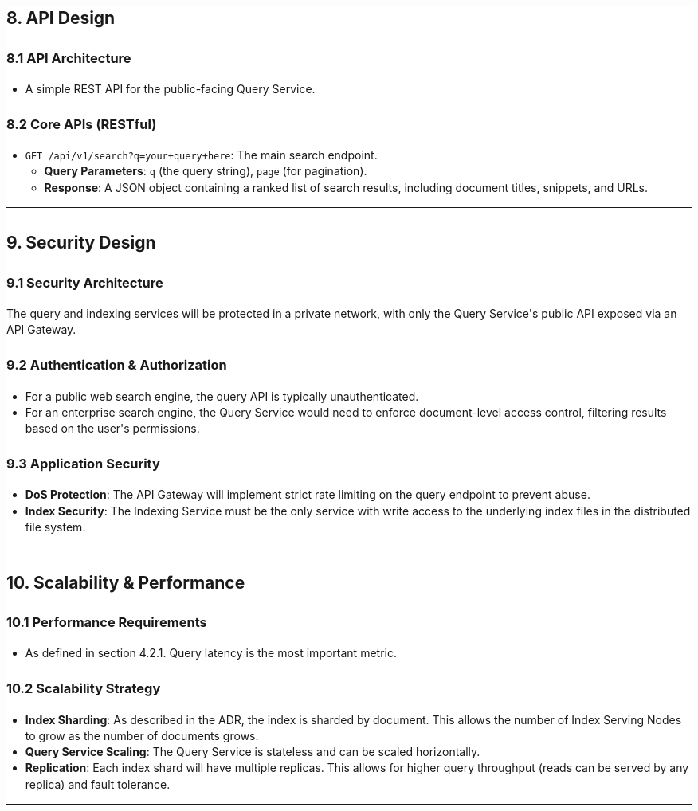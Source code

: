 
## 8. API Design

### 8.1 API Architecture

- A simple REST API for the public-facing Query Service.

### 8.2 Core APIs (RESTful)

- `GET /api/v1/search?q=your+query+here`: The main search endpoint.
  - **Query Parameters**: `q` (the query string), `page` (for pagination).
  - **Response**: A JSON object containing a ranked list of search results, including document titles, snippets, and URLs.

---

## 9. Security Design

### 9.1 Security Architecture

The query and indexing services will be protected in a private network, with only the Query Service's public API exposed via an API Gateway.

### 9.2 Authentication & Authorization

- For a public web search engine, the query API is typically unauthenticated.
- For an enterprise search engine, the Query Service would need to enforce document-level access control, filtering results based on the user's permissions.

### 9.3 Application Security

- **DoS Protection**: The API Gateway will implement strict rate limiting on the query endpoint to prevent abuse.
- **Index Security**: The Indexing Service must be the only service with write access to the underlying index files in the distributed file system.

---

## 10. Scalability & Performance

### 10.1 Performance Requirements

- As defined in section 4.2.1. Query latency is the most important metric.

### 10.2 Scalability Strategy

- **Index Sharding**: As described in the ADR, the index is sharded by document. This allows the number of Index Serving Nodes to grow as the number of documents grows.
- **Query Service Scaling**: The Query Service is stateless and can be scaled horizontally.
- **Replication**: Each index shard will have multiple replicas. This allows for higher query throughput (reads can be served by any replica) and fault tolerance.

---